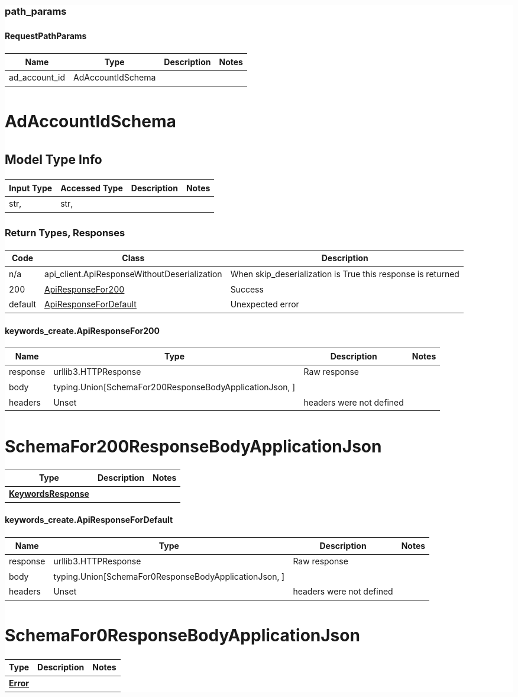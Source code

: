 
### path_params
#### RequestPathParams

Name | Type | Description  | Notes
------------- | ------------- | ------------- | -------------
ad_account_id | AdAccountIdSchema | | 

# AdAccountIdSchema

## Model Type Info
Input Type | Accessed Type | Description | Notes
------------ | ------------- | ------------- | -------------
str,  | str,  |  | 

### Return Types, Responses

Code | Class | Description
------------- | ------------- | -------------
n/a | api_client.ApiResponseWithoutDeserialization | When skip_deserialization is True this response is returned
200 | [ApiResponseFor200](#keywords_create.ApiResponseFor200) | Success
default | [ApiResponseForDefault](#keywords_create.ApiResponseForDefault) | Unexpected error

#### keywords_create.ApiResponseFor200
Name | Type | Description  | Notes
------------- | ------------- | ------------- | -------------
response | urllib3.HTTPResponse | Raw response |
body | typing.Union[SchemaFor200ResponseBodyApplicationJson, ] |  |
headers | Unset | headers were not defined |

# SchemaFor200ResponseBodyApplicationJson
Type | Description  | Notes
------------- | ------------- | -------------
[**KeywordsResponse**](../../models/KeywordsResponse.md) |  | 


#### keywords_create.ApiResponseForDefault
Name | Type | Description  | Notes
------------- | ------------- | ------------- | -------------
response | urllib3.HTTPResponse | Raw response |
body | typing.Union[SchemaFor0ResponseBodyApplicationJson, ] |  |
headers | Unset | headers were not defined |

# SchemaFor0ResponseBodyApplicationJson
Type | Description  | Notes
------------- | ------------- | -------------
[**Error**](../../models/Error.md) |  | 
